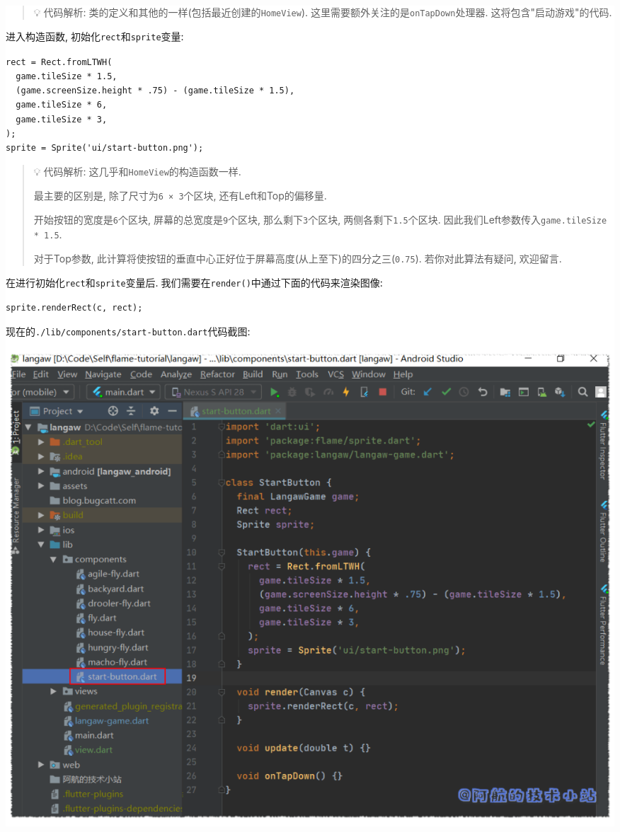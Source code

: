 > 💡 代码解析: 类的定义和其他的一样(包括最近创建的`HomeView`). 这里需要额外关注的是`onTapDown`处理器. 这将包含"启动游戏"的代码.

进入构造函数, 初始化`rect`和`sprite`变量:

```
rect = Rect.fromLTWH(
  game.tileSize * 1.5,
  (game.screenSize.height * .75) - (game.tileSize * 1.5),
  game.tileSize * 6,
  game.tileSize * 3,
);
sprite = Sprite('ui/start-button.png');
```

> 💡 代码解析: 这几乎和`HomeView`的构造函数一样.
> 
> 最主要的区别是, 除了尺寸为`6 × 3`个区块, 还有Left和Top的偏移量.
> 
> 开始按钮的宽度是`6`个区块, 屏幕的总宽度是`9`个区块, 那么剩下`3`个区块, 两侧各剩下`1.5`个区块. 因此我们Left参数传入`game.tileSize * 1.5`.
> 
> 对于Top参数, 此计算将使按钮的垂直中心正好位于屏幕高度(从上至下)的四分之三(`0.75`). 若你对此算法有疑问, 欢迎留言.

在进行初始化`rect`和`sprite`变量后. 我们需要在`render()`中通过下面的代码来渲染图像:

```
sprite.renderRect(c, rect);
```

现在的`./lib/components/start-button.dart`代码截图:

![Flutter 游戏开发(flame) 03 界面和弹窗(3/5)](images/05-2-1024x797.png)
